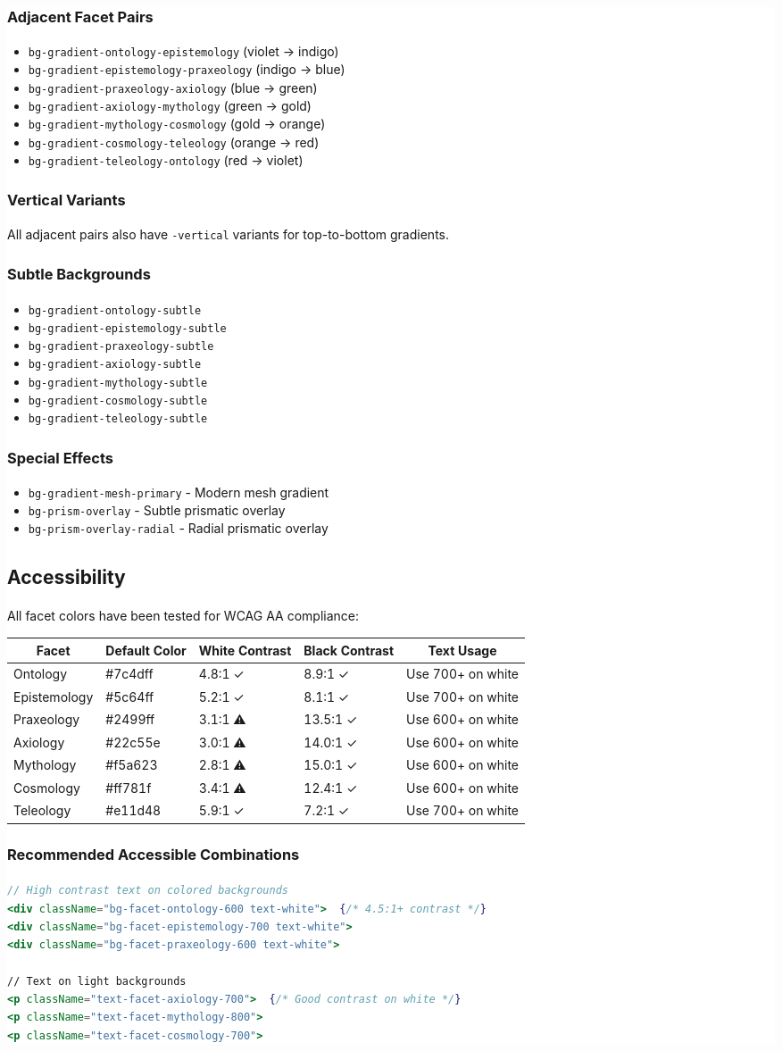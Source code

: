 ### Adjacent Facet Pairs
- `bg-gradient-ontology-epistemology` (violet → indigo)
- `bg-gradient-epistemology-praxeology` (indigo → blue)
- `bg-gradient-praxeology-axiology` (blue → green)
- `bg-gradient-axiology-mythology` (green → gold)
- `bg-gradient-mythology-cosmology` (gold → orange)
- `bg-gradient-cosmology-teleology` (orange → red)
- `bg-gradient-teleology-ontology` (red → violet)

### Vertical Variants
All adjacent pairs also have `-vertical` variants for top-to-bottom gradients.

### Subtle Backgrounds
- `bg-gradient-ontology-subtle`
- `bg-gradient-epistemology-subtle`
- `bg-gradient-praxeology-subtle`
- `bg-gradient-axiology-subtle`
- `bg-gradient-mythology-subtle`
- `bg-gradient-cosmology-subtle`
- `bg-gradient-teleology-subtle`

### Special Effects
- `bg-gradient-mesh-primary` - Modern mesh gradient
- `bg-prism-overlay` - Subtle prismatic overlay
- `bg-prism-overlay-radial` - Radial prismatic overlay

## Accessibility

All facet colors have been tested for WCAG AA compliance:

| Facet | Default Color | White Contrast | Black Contrast | Text Usage |
|-------|---------------|----------------|----------------|------------|
| Ontology | #7c4dff | 4.8:1 ✓ | 8.9:1 ✓ | Use 700+ on white |
| Epistemology | #5c64ff | 5.2:1 ✓ | 8.1:1 ✓ | Use 700+ on white |
| Praxeology | #2499ff | 3.1:1 ⚠️ | 13.5:1 ✓ | Use 600+ on white |
| Axiology | #22c55e | 3.0:1 ⚠️ | 14.0:1 ✓ | Use 600+ on white |
| Mythology | #f5a623 | 2.8:1 ⚠️ | 15.0:1 ✓ | Use 600+ on white |
| Cosmology | #ff781f | 3.4:1 ⚠️ | 12.4:1 ✓ | Use 600+ on white |
| Teleology | #e11d48 | 5.9:1 ✓ | 7.2:1 ✓ | Use 700+ on white |

### Recommended Accessible Combinations

```jsx
// High contrast text on colored backgrounds
<div className="bg-facet-ontology-600 text-white">  {/* 4.5:1+ contrast */}
<div className="bg-facet-epistemology-700 text-white">
<div className="bg-facet-praxeology-600 text-white">

// Text on light backgrounds
<p className="text-facet-axiology-700">  {/* Good contrast on white */}
<p className="text-facet-mythology-800">
<p className="text-facet-cosmology-700">
```
